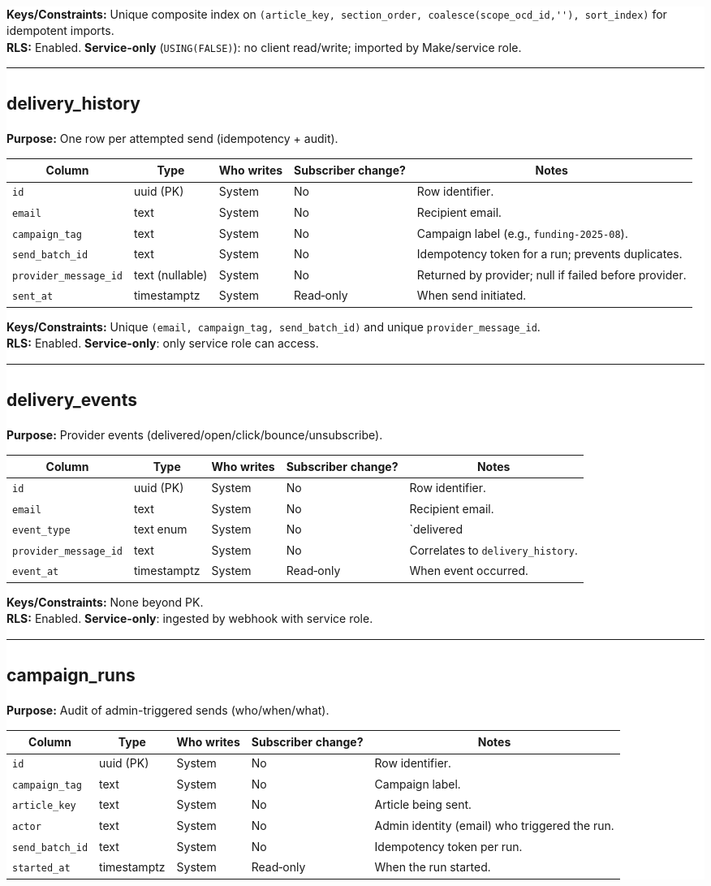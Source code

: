 **Keys/Constraints:** Unique composite index on `(article_key, section_order, coalesce(scope_ocd_id,''), sort_index)` for idempotent imports.  
**RLS:** Enabled. **Service-only** (`USING(FALSE)`): no client read/write; imported by Make/service role.

---

## delivery_history
**Purpose:** One row per attempted send (idempotency + audit).

| Column | Type | Who writes | Subscriber change? | Notes |
|---|---|---|---|---|
| `id` | uuid (PK) | System | No | Row identifier. |
| `email` | text | System | No | Recipient email. |
| `campaign_tag` | text | System | No | Campaign label (e.g., `funding-2025-08`). |
| `send_batch_id` | text | System | No | Idempotency token for a run; prevents duplicates. |
| `provider_message_id` | text (nullable) | System | No | Returned by provider; null if failed before provider. |
| `sent_at` | timestamptz | System | Read‑only | When send initiated. |

**Keys/Constraints:** Unique `(email, campaign_tag, send_batch_id)` and unique `provider_message_id`.  
**RLS:** Enabled. **Service-only**: only service role can access.

---

## delivery_events
**Purpose:** Provider events (delivered/open/click/bounce/unsubscribe).

| Column | Type | Who writes | Subscriber change? | Notes |
|---|---|---|---|---|
| `id` | uuid (PK) | System | No | Row identifier. |
| `email` | text | System | No | Recipient email. |
| `event_type` | text enum | System | No | `delivered | open | click | bounce | spamreport | unsubscribe`. |
| `provider_message_id` | text | System | No | Correlates to `delivery_history`. |
| `event_at` | timestamptz | System | Read‑only | When event occurred. |

**Keys/Constraints:** None beyond PK.  
**RLS:** Enabled. **Service-only**: ingested by webhook with service role.

---

## campaign_runs
**Purpose:** Audit of admin-triggered sends (who/when/what).

| Column | Type | Who writes | Subscriber change? | Notes |
|---|---|---|---|---|
| `id` | uuid (PK) | System | No | Row identifier. |
| `campaign_tag` | text | System | No | Campaign label. |
| `article_key` | text | System | No | Article being sent. |
| `actor` | text | System | No | Admin identity (email) who triggered the run. |
| `send_batch_id` | text | System | No | Idempotency token per run. |
| `started_at` | timestamptz | System | Read‑only | When the run started. |
